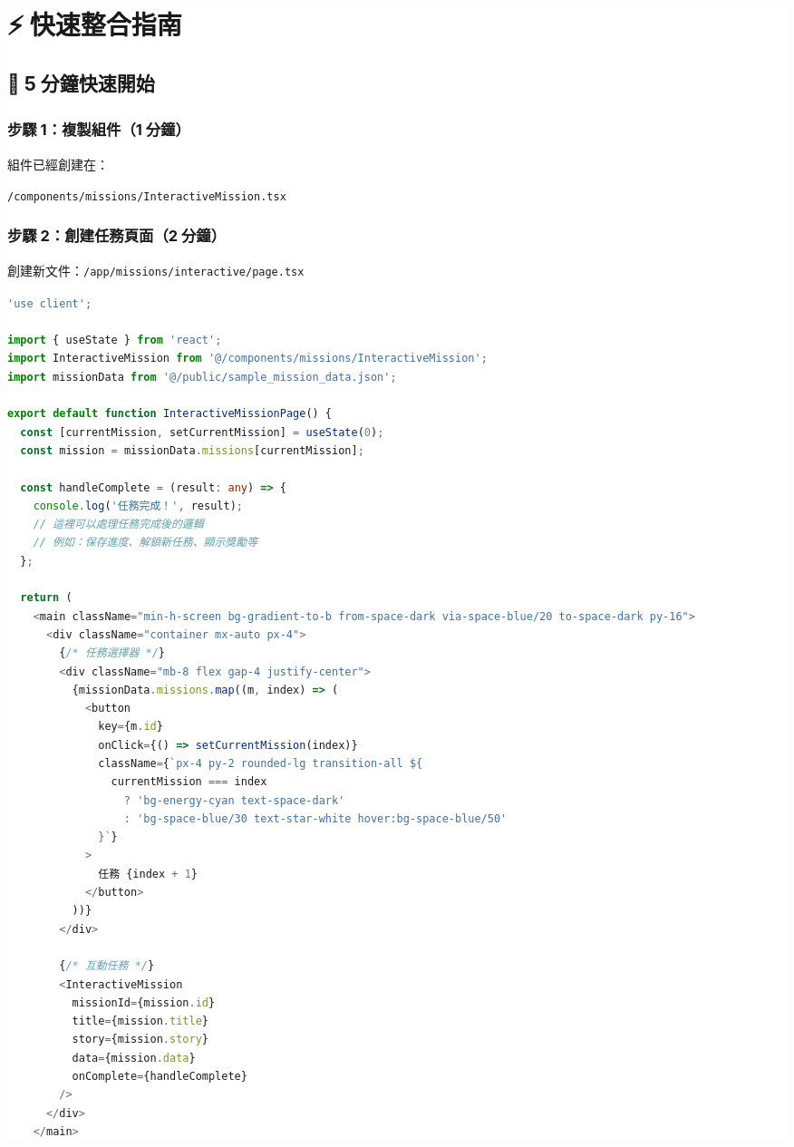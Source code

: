 # ⚡ 快速整合指南

## 🎯 5 分鐘快速開始

### 步驟 1：複製組件（1 分鐘）

組件已經創建在：
```
/components/missions/InteractiveMission.tsx
```

### 步驟 2：創建任務頁面（2 分鐘）

創建新文件：`/app/missions/interactive/page.tsx`

```typescript
'use client';

import { useState } from 'react';
import InteractiveMission from '@/components/missions/InteractiveMission';
import missionData from '@/public/sample_mission_data.json';

export default function InteractiveMissionPage() {
  const [currentMission, setCurrentMission] = useState(0);
  const mission = missionData.missions[currentMission];

  const handleComplete = (result: any) => {
    console.log('任務完成！', result);
    // 這裡可以處理任務完成後的邏輯
    // 例如：保存進度、解鎖新任務、顯示獎勵等
  };

  return (
    <main className="min-h-screen bg-gradient-to-b from-space-dark via-space-blue/20 to-space-dark py-16">
      <div className="container mx-auto px-4">
        {/* 任務選擇器 */}
        <div className="mb-8 flex gap-4 justify-center">
          {missionData.missions.map((m, index) => (
            <button
              key={m.id}
              onClick={() => setCurrentMission(index)}
              className={`px-4 py-2 rounded-lg transition-all ${
                currentMission === index
                  ? 'bg-energy-cyan text-space-dark'
                  : 'bg-space-blue/30 text-star-white hover:bg-space-blue/50'
              }`}
            >
              任務 {index + 1}
            </button>
          ))}
        </div>

        {/* 互動任務 */}
        <InteractiveMission
          missionId={mission.id}
          title={mission.title}
          story={mission.story}
          data={mission.data}
          onComplete={handleComplete}
        />
      </div>
    </main>
```